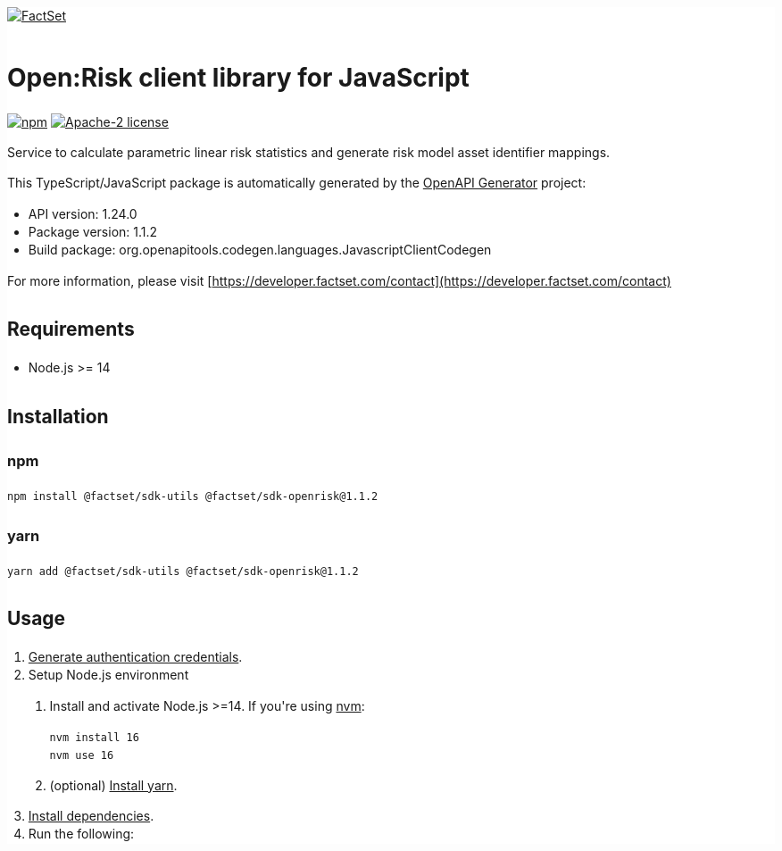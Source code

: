 [![FactSet](https://raw.githubusercontent.com/factset/enterprise-sdk/main/docs/images/factset-logo.svg)](https://www.factset.com)

# Open:Risk client library for JavaScript

[![npm](https://img.shields.io/npm/v/@factset/sdk-openrisk)](https://www.npmjs.com/package/@factset/sdk-openrisk)
[![Apache-2 license](https://img.shields.io/badge/license-Apache2-brightgreen.svg)](https://www.apache.org/licenses/LICENSE-2.0)

Service to calculate parametric linear risk statistics and generate risk model asset identifier mappings.

This TypeScript/JavaScript package is automatically generated by the [OpenAPI Generator](https://openapi-generator.tech) project:

- API version: 1.24.0
- Package version: 1.1.2
- Build package: org.openapitools.codegen.languages.JavascriptClientCodegen

For more information, please visit [https://developer.factset.com/contact](https://developer.factset.com/contact)

## Requirements

* Node.js >= 14

## Installation

### npm

```shell
npm install @factset/sdk-utils @factset/sdk-openrisk@1.1.2
```

### yarn

```shell
yarn add @factset/sdk-utils @factset/sdk-openrisk@1.1.2
```

## Usage

1. [Generate authentication credentials](../../../../README.md#authentication).
2. Setup Node.js environment
   1. Install and activate Node.js >=14. If you're using [nvm](https://github.com/nvm-sh/nvm):

      ```sh
      nvm install 16
      nvm use 16
      ```

   2. (optional) [Install yarn](https://yarnpkg.com/getting-started/install).
3. [Install dependencies](#installation).
4. Run the following:
